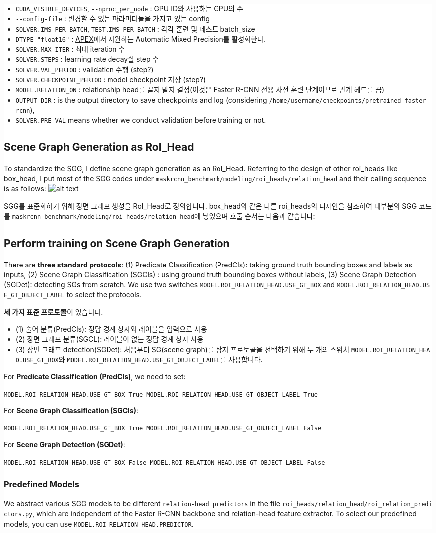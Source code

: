 - ```CUDA_VISIBLE_DEVICES```, ```--nproc_per_node``` : GPU ID와 사용하는 GPU의 수
-  ```--config-file``` : 변경할 수 있는 파라미터들을 가지고 있는 config
- ```SOLVER.IMS_PER_BATCH```, ```TEST.IMS_PER_BATCH``` : 각각 훈련 및 테스트 batch_size 
- ```DTYPE "float16"``` : [APEX](https://github.com/NVIDIA/apex)에서 지원하는 Automatic Mixed Precision를 활성화한다.  
- ```SOLVER.MAX_ITER``` : 최대 iteration 수
- ```SOLVER.STEPS``` : learning rate decay할 step 수
- ```SOLVER.VAL_PERIOD``` : validation 수행 (step?)
- ```SOLVER.CHECKPOINT_PERIOD``` : model checkpoint 저장 (step?) 
- ```MODEL.RELATION_ON``` : relationship head를 끌지 말지 결정(이것은 Faster R-CNN 전용 사전 훈련 단계이므로 관계 헤드를 끔)
- ```OUTPUT_DIR``` : is the output directory to save checkpoints and log (considering `/home/username/checkpoints/pretrained_faster_rcnn`), 
- ```SOLVER.PRE_VAL``` means whether we conduct validation before training or not.


## Scene Graph Generation as RoI_Head

To standardize the SGG, I define scene graph generation as an RoI_Head. Referring to the design of other roi_heads like box_head, I put most of the SGG codes under ```maskrcnn_benchmark/modeling/roi_heads/relation_head``` and their calling sequence is as follows:
![alt text](demo/relation_head.png "structure of relation_head")

SGG를 표준화하기 위해 장면 그래프 생성을 RoI_Head로 정의합니다. box_head와 같은 다른 roi_heads의 디자인을 참조하여 대부분의 SGG 코드를 ```maskrcnn_benchmark/modeling/roi_heads/relation_head```에 넣었으며 호출 순서는 다음과 같습니다:

## Perform training on Scene Graph Generation

There are **three standard protocols**: (1) Predicate Classification (PredCls): taking ground truth bounding boxes and labels as inputs, (2) Scene Graph Classification (SGCls) : using ground truth bounding boxes without labels, (3) Scene Graph Detection (SGDet): detecting SGs from scratch. We use two switches ```MODEL.ROI_RELATION_HEAD.USE_GT_BOX``` and ```MODEL.ROI_RELATION_HEAD.USE_GT_OBJECT_LABEL``` to select the protocols. 

**세 가지 표준 프로토콜**이 있습니다. 
- (1) 술어 분류(PredCls): 정답 경계 상자와 레이블을 입력으로 사용 
- (2) 장면 그래프 분류(SGCL): 레이블이 없는 정답 경계 상자 사용 
- (3) 장면 그래프 detection(SGDet): 처음부터 SG(scene graph)를 탐지
프로토콜을 선택하기 위해 두 개의 스위치 ```MODEL.ROI_RELATION_HEAD.USE_GT_BOX```와 ```MODEL.ROI_RELATION_HEAD.USE_GT_OBJECT_LABEL```를 사용합니다.

For **Predicate Classification (PredCls)**, we need to set:
``` bash
MODEL.ROI_RELATION_HEAD.USE_GT_BOX True MODEL.ROI_RELATION_HEAD.USE_GT_OBJECT_LABEL True
```
For **Scene Graph Classification (SGCls)**:
``` bash
MODEL.ROI_RELATION_HEAD.USE_GT_BOX True MODEL.ROI_RELATION_HEAD.USE_GT_OBJECT_LABEL False
```
For **Scene Graph Detection (SGDet)**:
``` bash
MODEL.ROI_RELATION_HEAD.USE_GT_BOX False MODEL.ROI_RELATION_HEAD.USE_GT_OBJECT_LABEL False
```

### Predefined Models
We abstract various SGG models to be different ```relation-head predictors``` in the file ```roi_heads/relation_head/roi_relation_predictors.py```, which are independent of the Faster R-CNN backbone and relation-head feature extractor. To select our predefined models, you can use ```MODEL.ROI_RELATION_HEAD.PREDICTOR```.
